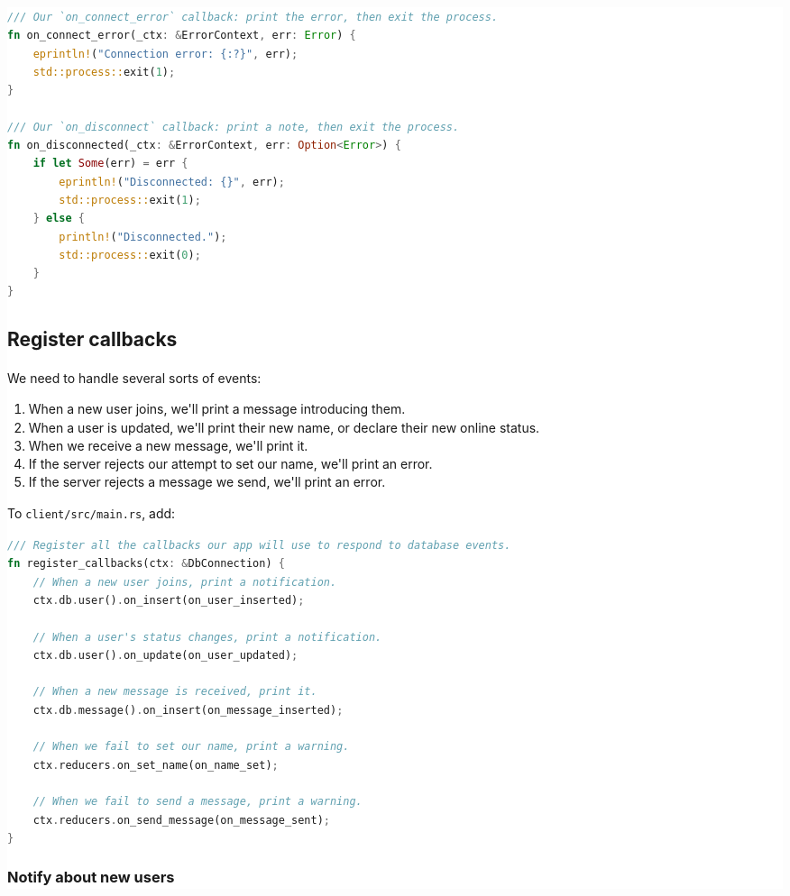 ```rust
/// Our `on_connect_error` callback: print the error, then exit the process.
fn on_connect_error(_ctx: &ErrorContext, err: Error) {
    eprintln!("Connection error: {:?}", err);
    std::process::exit(1);
}

/// Our `on_disconnect` callback: print a note, then exit the process.
fn on_disconnected(_ctx: &ErrorContext, err: Option<Error>) {
    if let Some(err) = err {
        eprintln!("Disconnected: {}", err);
        std::process::exit(1);
    } else {
        println!("Disconnected.");
        std::process::exit(0);
    }
}
```

## Register callbacks

We need to handle several sorts of events:

1. When a new user joins, we'll print a message introducing them.
2. When a user is updated, we'll print their new name, or declare their new online status.
3. When we receive a new message, we'll print it.
4. If the server rejects our attempt to set our name, we'll print an error.
5. If the server rejects a message we send, we'll print an error.

To `client/src/main.rs`, add:

```rust
/// Register all the callbacks our app will use to respond to database events.
fn register_callbacks(ctx: &DbConnection) {
    // When a new user joins, print a notification.
    ctx.db.user().on_insert(on_user_inserted);

    // When a user's status changes, print a notification.
    ctx.db.user().on_update(on_user_updated);

    // When a new message is received, print it.
    ctx.db.message().on_insert(on_message_inserted);

    // When we fail to set our name, print a warning.
    ctx.reducers.on_set_name(on_name_set);

    // When we fail to send a message, print a warning.
    ctx.reducers.on_send_message(on_message_sent);
}
```

### Notify about new users
